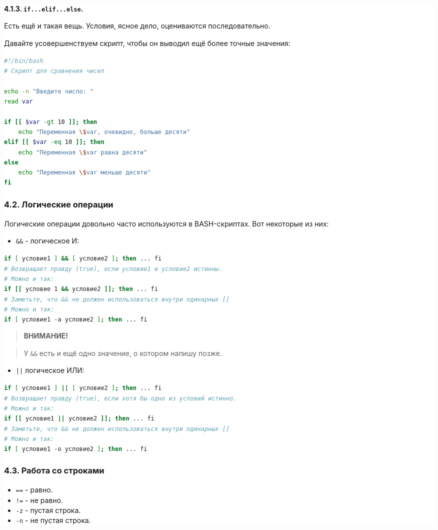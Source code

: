 **4.1.3. `if...elif...else`.**

Есть ещё и такая вещь. Условия, ясное дело, оцениваются последовательно.

Давайте усовершенствуем скрипт, чтобы он выводил ещё более точные значения:

```bash
#!/bin/bash
# Скрипт для сравнения чисел

echo -n "Введите число: "
read var

if [[ $var -gt 10 ]]; then
    echo "Переменная \$var, очевидно, больше десяти"
elif [[ $var -eq 10 ]]; then
    echo "Переменная \$var равна десяти"
else
    echo "Переменная \$var меньше десяти"
fi
```

### 4.2. Логические операции

Логические операции довольно часто используются в BASH-скриптах. Вот некоторые из них:

- `&&` - логическое И:
```bash
if [ условие1 ] && [ условие2 ]; then ... fi
# Возвращает правду (true), если условие1 и условие2 истинны.
# Можно и так:
if [[ условие 1 && условие2 ]]; then ... fi
# Заметьте, что && не должен использоваться внутри одинарных []
# Можно и так:
if [ условие1 -a условие2 ]; then ... fi
```

> **ВНИМАНИЕ!**

> У `&&` есть и ещё одно значение, о котором напишу позже.

- `||` логическое ИЛИ:
```bash
if [ условие1 ] || [ условие2 ]; then ... fi
# Возвращает правду (true), если хотя бы одно из условий истинно.
# Можно и так:
if [[ условие1 || условие2 ]]; then ... fi
# Заметьте, что && не должен использоваться внутри одинарных []
# Можно и так:
if [ условие1 -o условие2 ]; then ... fi
```

### 4.3. Работа со строками

- `==` - равно.
- `!=` - не равно.
- `-z` - пустая строка.
- `-n` - не пустая строка.
